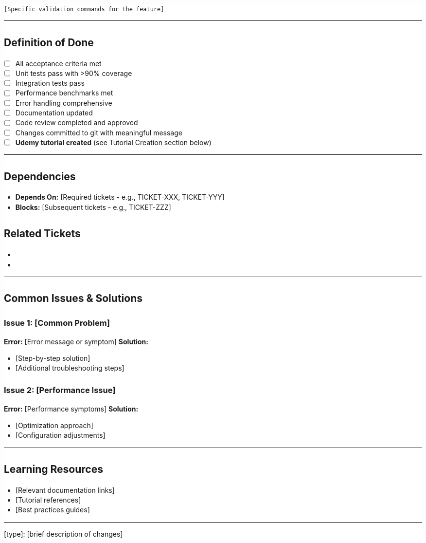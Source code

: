 ```bash
[Specific validation commands for the feature]
```

---

## Definition of Done
- [ ] All acceptance criteria met
- [ ] Unit tests pass with >90% coverage
- [ ] Integration tests pass
- [ ] Performance benchmarks met
- [ ] Error handling comprehensive
- [ ] Documentation updated
- [ ] Code review completed and approved
- [ ] Changes committed to git with meaningful message
- [ ] **Udemy tutorial created** (see Tutorial Creation section below)

---

## Dependencies
- **Depends On:** [Required tickets - e.g., TICKET-XXX, TICKET-YYY]
- **Blocks:** [Subsequent tickets - e.g., TICKET-ZZZ]

## Related Tickets
- [Related ticket 1]: [Description]
- [Related ticket 2]: [Description]

---

## Common Issues & Solutions

### Issue 1: [Common Problem]
**Error:** [Error message or symptom]
**Solution:** 
- [Step-by-step solution]
- [Additional troubleshooting steps]

### Issue 2: [Performance Issue]
**Error:** [Performance symptoms]
**Solution:**
- [Optimization approach]
- [Configuration adjustments]

---

## Learning Resources
- [Relevant documentation links]
- [Tutorial references]
- [Best practices guides]

---

[type]: [brief description of changes]